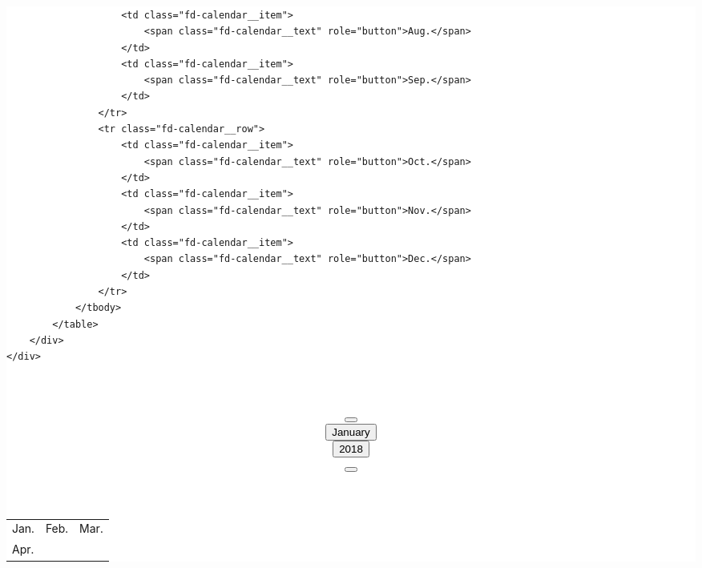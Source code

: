 						<td class="fd-calendar__item">
							<span class="fd-calendar__text" role="button">Aug.</span>
						</td>
						<td class="fd-calendar__item">
							<span class="fd-calendar__text" role="button">Sep.</span>
						</td>
					</tr>
                    <tr class="fd-calendar__row">
						<td class="fd-calendar__item">
							<span class="fd-calendar__text" role="button">Oct.</span>
						</td>
						<td class="fd-calendar__item">
							<span class="fd-calendar__text" role="button">Nov.</span>
						</td>
						<td class="fd-calendar__item">
							<span class="fd-calendar__text" role="button">Dec.</span>
						</td>
					</tr>
				</tbody>
			</table>
		</div>
	</div>
</div>
<br/>
<br/>
<div class="fd-calendar fd-calendar--compact">
	<header class="fd-calendar__header">
	<div class="fd-calendar__navigation">
		<div class="fd-calendar__action">
			<button class="fd-button--standard fd-button--light fd-button--compact sap-icon--slim-arrow-left" aria-label="Previous" aria-disabled="undefined"></button>
		</div>
		<div class="fd-calendar__action">
			<button class="fd-button--light fd-button--compact" aria-selected="true" aria-expanded="true" aria-controls="Eo94h672">January</button>
		</div>
		<div class="fd-calendar__action">
			<button class="fd-button--light fd-button--compact" aria-selected="false" aria-expanded="false" aria-controls="GMnxs122">2018</button>
		</div>
		<div class="fd-calendar__action">
			<button class="fd-button--standard fd-button--light fd-button--compact sap-icon--slim-arrow-right" aria-label="Next"></button>
		</div>
	</div>
	</header>
	<div class="fd-calendar__content">
		<div class="fd-calendar__months" id="Eo94h672" aria-hidden="false">
			<table class="fd-calendar__table" role="grid">
				<tbody class="fd-calendar__group">
					<tr class="fd-calendar__row">
						<td class="fd-calendar__item fd-calendar__item--current">
							<span class="fd-calendar__text" role="button">Jan.</span>
						</td>
						<td class="fd-calendar__item">
							<span class="fd-calendar__text" role="button">Feb.</span>
						</td>
						<td class="fd-calendar__item is-selected">
							<span class="fd-calendar__text" role="button" aria-selected="true">Mar.</span>
						</td>
					</tr>
					<tr class="fd-calendar__row">
						<td class="fd-calendar__item">
							<span class="fd-calendar__text" role="button">Apr.</span>